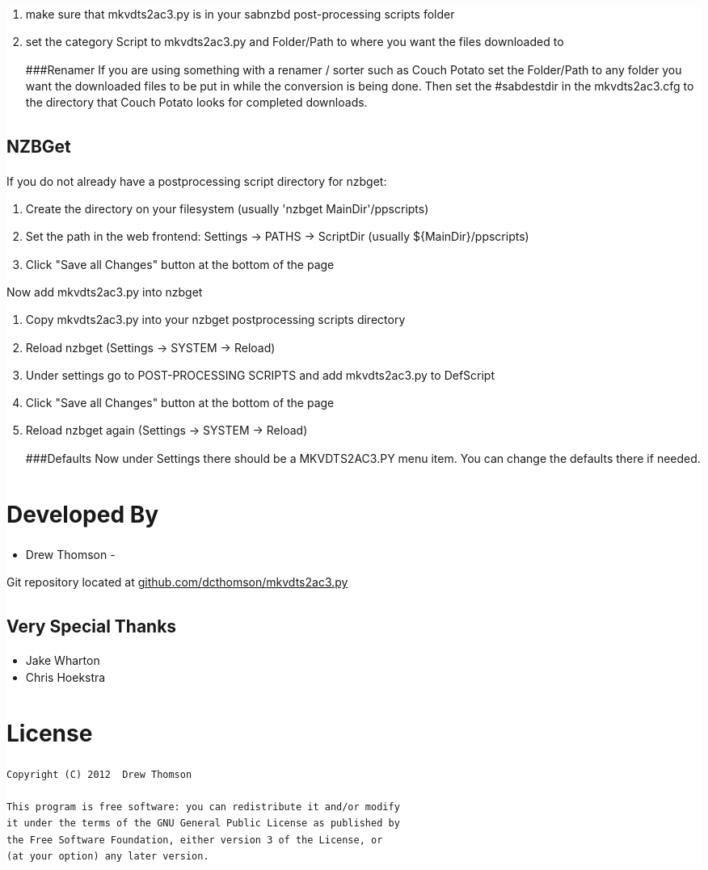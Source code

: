 1. make sure that mkvdts2ac3.py is in your sabnzbd post-processing scripts folder

2. set the category Script to mkvdts2ac3.py and Folder/Path to where you want the files downloaded to

    ###Renamer
If you are using something with a renamer / sorter such as Couch Potato set the Folder/Path to any folder you want the downloaded files to be put in while the conversion is being done. Then set the #sabdestdir in the mkvdts2ac3.cfg to the directory that Couch Potato looks for completed downloads.


NZBGet
------
If you do not already have a postprocessing script directory for nzbget:

1. Create the directory on your filesystem (usually 'nzbget MainDir'/ppscripts)

2. Set the path in the web frontend: Settings -> PATHS -> ScriptDir (usually ${MainDir}/ppscripts)

3. Click "Save all Changes" button at the bottom of the page

Now add mkvdts2ac3.py into nzbget

1. Copy mkvdts2ac3.py into your nzbget postprocessing scripts directory

2. Reload nzbget (Settings -> SYSTEM -> Reload)

3. Under settings go to POST-PROCESSING SCRIPTS and add mkvdts2ac3.py to DefScript

4. Click "Save all Changes" button at the bottom of the page

5. Reload nzbget again (Settings -> SYSTEM -> Reload)

    ###Defaults
Now under Settings there should be a MKVDTS2AC3.PY menu item. You can change the defaults there if needed.

  
Developed By
============
* Drew Thomson - <drooby at gmail dot com>

Git repository located at
[github.com/dcthomson/mkvdts2ac3.py](http://github.com/dcthomson/mkvdts2ac3.py)


Very Special Thanks
-------------------
* Jake Wharton
* Chris Hoekstra

License
=======

	Copyright (C) 2012  Drew Thomson
	
	This program is free software: you can redistribute it and/or modify
	it under the terms of the GNU General Public License as published by
	the Free Software Foundation, either version 3 of the License, or
	(at your option) any later version.
	